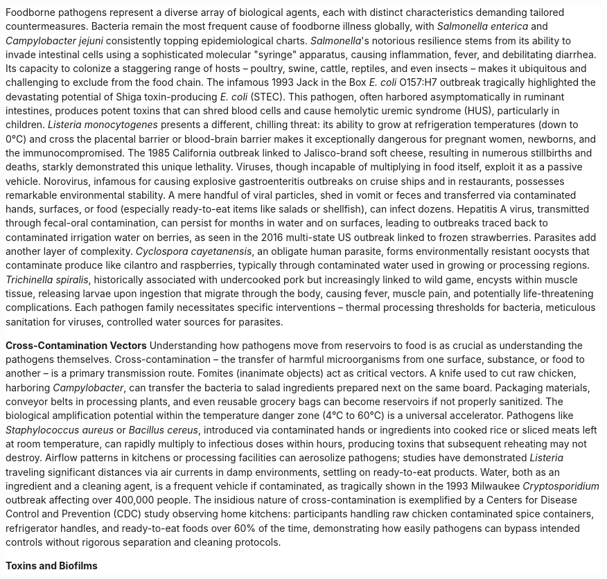 Foodborne pathogens represent a diverse array of biological agents, each with distinct characteristics demanding tailored countermeasures. Bacteria remain the most frequent cause of foodborne illness globally, with *Salmonella enterica* and *Campylobacter jejuni* consistently topping epidemiological charts. *Salmonella*'s notorious resilience stems from its ability to invade intestinal cells using a sophisticated molecular "syringe" apparatus, causing inflammation, fever, and debilitating diarrhea. Its capacity to colonize a staggering range of hosts – poultry, swine, cattle, reptiles, and even insects – makes it ubiquitous and challenging to exclude from the food chain. The infamous 1993 Jack in the Box *E. coli* O157:H7 outbreak tragically highlighted the devastating potential of Shiga toxin-producing *E. coli* (STEC). This pathogen, often harbored asymptomatically in ruminant intestines, produces potent toxins that can shred blood cells and cause hemolytic uremic syndrome (HUS), particularly in children. *Listeria monocytogenes* presents a different, chilling threat: its ability to grow at refrigeration temperatures (down to 0°C) and cross the placental barrier or blood-brain barrier makes it exceptionally dangerous for pregnant women, newborns, and the immunocompromised. The 1985 California outbreak linked to Jalisco-brand soft cheese, resulting in numerous stillbirths and deaths, starkly demonstrated this unique lethality. Viruses, though incapable of multiplying in food itself, exploit it as a passive vehicle. Norovirus, infamous for causing explosive gastroenteritis outbreaks on cruise ships and in restaurants, possesses remarkable environmental stability. A mere handful of viral particles, shed in vomit or feces and transferred via contaminated hands, surfaces, or food (especially ready-to-eat items like salads or shellfish), can infect dozens. Hepatitis A virus, transmitted through fecal-oral contamination, can persist for months in water and on surfaces, leading to outbreaks traced back to contaminated irrigation water on berries, as seen in the 2016 multi-state US outbreak linked to frozen strawberries. Parasites add another layer of complexity. *Cyclospora cayetanensis*, an obligate human parasite, forms environmentally resistant oocysts that contaminate produce like cilantro and raspberries, typically through contaminated water used in growing or processing regions. *Trichinella spiralis*, historically associated with undercooked pork but increasingly linked to wild game, encysts within muscle tissue, releasing larvae upon ingestion that migrate through the body, causing fever, muscle pain, and potentially life-threatening complications. Each pathogen family necessitates specific interventions – thermal processing thresholds for bacteria, meticulous sanitation for viruses, controlled water sources for parasites.

**Cross-Contamination Vectors**
Understanding how pathogens move from reservoirs to food is as crucial as understanding the pathogens themselves. Cross-contamination – the transfer of harmful microorganisms from one surface, substance, or food to another – is a primary transmission route. Fomites (inanimate objects) act as critical vectors. A knife used to cut raw chicken, harboring *Campylobacter*, can transfer the bacteria to salad ingredients prepared next on the same board. Packaging materials, conveyor belts in processing plants, and even reusable grocery bags can become reservoirs if not properly sanitized. The biological amplification potential within the temperature danger zone (4°C to 60°C) is a universal accelerator. Pathogens like *Staphylococcus aureus* or *Bacillus cereus*, introduced via contaminated hands or ingredients into cooked rice or sliced meats left at room temperature, can rapidly multiply to infectious doses within hours, producing toxins that subsequent reheating may not destroy. Airflow patterns in kitchens or processing facilities can aerosolize pathogens; studies have demonstrated *Listeria* traveling significant distances via air currents in damp environments, settling on ready-to-eat products. Water, both as an ingredient and a cleaning agent, is a frequent vehicle if contaminated, as tragically shown in the 1993 Milwaukee *Cryptosporidium* outbreak affecting over 400,000 people. The insidious nature of cross-contamination is exemplified by a Centers for Disease Control and Prevention (CDC) study observing home kitchens: participants handling raw chicken contaminated spice containers, refrigerator handles, and ready-to-eat foods over 60% of the time, demonstrating how easily pathogens can bypass intended controls without rigorous separation and cleaning protocols.

**Toxins and Biofilms**